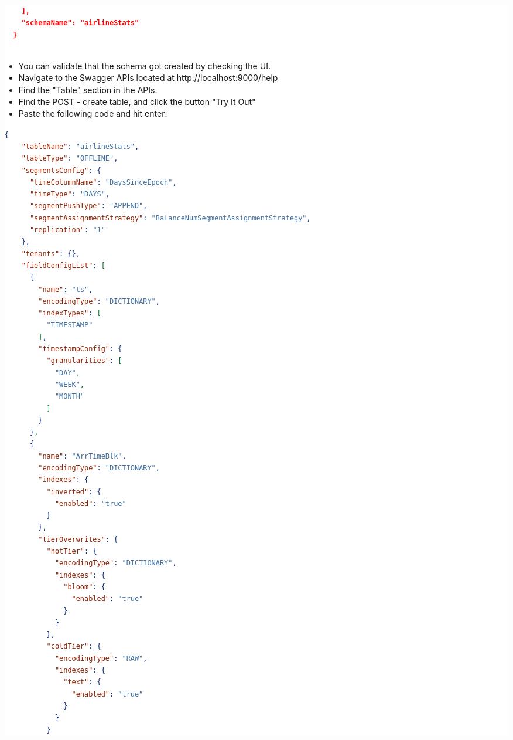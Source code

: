 ``` json
    ],
    "schemaName": "airlineStats"
  }
  
```

- You can validate that the schema got created by checking the UI.
- Navigate to the Swagger APIs located at [http://localhost:9000/help](http://localhost:9000/help)
- Find the "Table" section in the APIs.  
- Find the POST - create table, and click the button "Try It Out"
- Paste the following code and hit enter:

``` json
{
    "tableName": "airlineStats",
    "tableType": "OFFLINE",
    "segmentsConfig": {
      "timeColumnName": "DaysSinceEpoch",
      "timeType": "DAYS",
      "segmentPushType": "APPEND",
      "segmentAssignmentStrategy": "BalanceNumSegmentAssignmentStrategy",
      "replication": "1"
    },
    "tenants": {},
    "fieldConfigList": [
      {
        "name": "ts",
        "encodingType": "DICTIONARY",
        "indexTypes": [
          "TIMESTAMP"
        ],
        "timestampConfig": {
          "granularities": [
            "DAY",
            "WEEK",
            "MONTH"
          ]
        }
      },
      {
        "name": "ArrTimeBlk",
        "encodingType": "DICTIONARY",
        "indexes": {
          "inverted": {
            "enabled": "true"
          }
        },
        "tierOverwrites": {
          "hotTier": {
            "encodingType": "DICTIONARY",
            "indexes": {
              "bloom": {
                "enabled": "true"
              }
            }
          },
          "coldTier": {
            "encodingType": "RAW",
            "indexes": {
              "text": {
                "enabled": "true"
              }
            }
          }
```